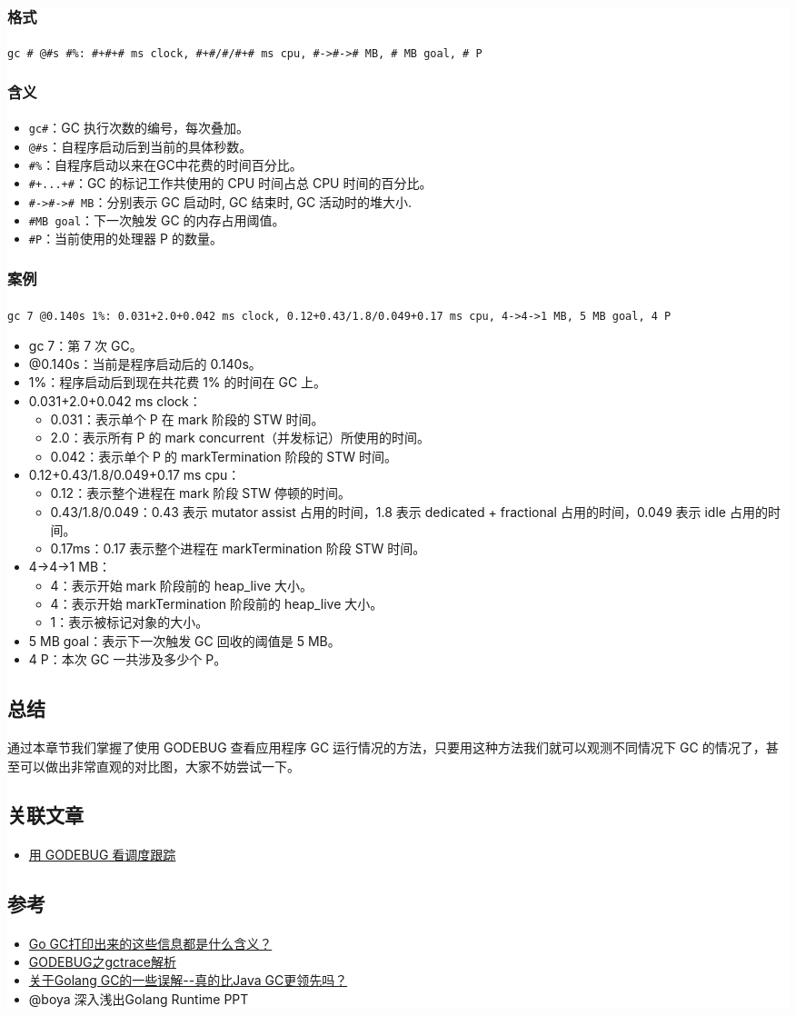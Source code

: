 ### 格式

```
gc # @#s #%: #+#+# ms clock, #+#/#/#+# ms cpu, #->#-># MB, # MB goal, # P
```

### 含义

- `gc#`：GC 执行次数的编号，每次叠加。
- `@#s`：自程序启动后到当前的具体秒数。
- `#%`：自程序启动以来在GC中花费的时间百分比。
- `#+...+#`：GC 的标记工作共使用的 CPU 时间占总 CPU 时间的百分比。
- `#->#-># MB`：分别表示 GC 启动时, GC 结束时, GC 活动时的堆大小.
- `#MB goal`：下一次触发 GC 的内存占用阈值。
- `#P`：当前使用的处理器 P 的数量。

### 案例

```
gc 7 @0.140s 1%: 0.031+2.0+0.042 ms clock, 0.12+0.43/1.8/0.049+0.17 ms cpu, 4->4->1 MB, 5 MB goal, 4 P
```
- gc 7：第 7 次 GC。
- @0.140s：当前是程序启动后的 0.140s。
- 1%：程序启动后到现在共花费 1% 的时间在 GC 上。
- 0.031+2.0+0.042 ms clock：
   - 0.031：表示单个 P 在 mark 阶段的 STW 时间。
   - 2.0：表示所有 P 的 mark concurrent（并发标记）所使用的时间。
   - 0.042：表示单个 P 的 markTermination 阶段的 STW 时间。
- 0.12+0.43/1.8/0.049+0.17 ms cpu：
   - 0.12：表示整个进程在 mark 阶段 STW 停顿的时间。
   - 0.43/1.8/0.049：0.43 表示 mutator assist 占用的时间，1.8 表示 dedicated + fractional 占用的时间，0.049 表示 idle 占用的时间。
   - 0.17ms：0.17 表示整个进程在 markTermination 阶段 STW 时间。
- 4->4->1 MB：
   - 4：表示开始 mark 阶段前的 heap_live 大小。
   - 4：表示开始 markTermination 阶段前的 heap_live 大小。
   - 1：表示被标记对象的大小。
- 5 MB goal：表示下一次触发 GC 回收的阈值是 5 MB。
- 4 P：本次 GC 一共涉及多少个 P。

## 总结

通过本章节我们掌握了使用 GODEBUG 查看应用程序 GC 运行情况的方法，只要用这种方法我们就可以观测不同情况下 GC 的情况了，甚至可以做出非常直观的对比图，大家不妨尝试一下。

## 关联文章

- [用 GODEBUG 看调度跟踪](https://mp.weixin.qq.com/s/Brby6D7d1szUIBjcD_8kfg)

## 参考

- [Go GC打印出来的这些信息都是什么含义？](https://gocn.vip/question/310)
- [GODEBUG之gctrace解析](http://cbsheng.github.io/posts/godebug%E4%B9%8Bgctrace%E8%A7%A3%E6%9E%90/)
- [关于Golang GC的一些误解--真的比Java GC更领先吗？](https://zhuanlan.zhihu.com/p/77943973)
- @boya 深入浅出Golang Runtime PPT
